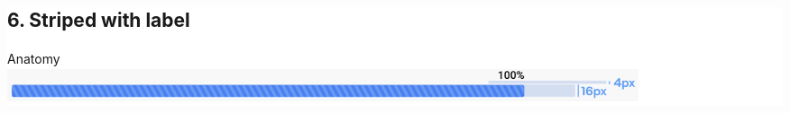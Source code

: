 ## 6. Striped with label
 
<div class="grey-box pt-0">
    <div class="sub-heading">Anatomy</div>
  <img src="/docs/5.2/assets/brand/custom/anatomy-images/progress/prog-3.png" width="700" class="max-w-100  mb-40" alt="" />
</div>




